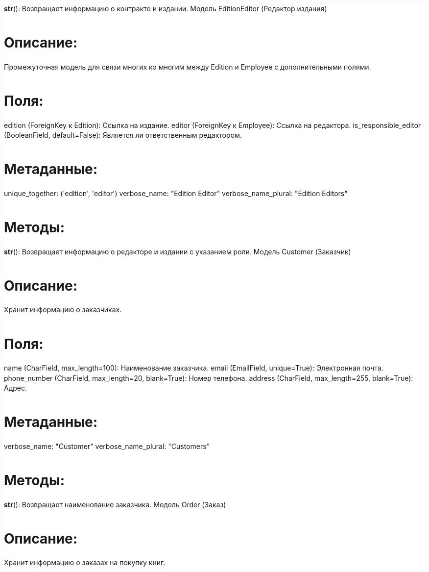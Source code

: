 __str__(): Возвращает информацию о контракте и издании.
Модель EditionEditor (Редактор издания)
# Описание:

Промежуточная модель для связи многих ко многим между Edition и Employee с дополнительными полями.

# Поля:

edition (ForeignKey к Edition): Ссылка на издание.
editor (ForeignKey к Employee): Ссылка на редактора.
is_responsible_editor (BooleanField, default=False): Является ли ответственным редактором.
# Метаданные:

unique_together: ('edition', 'editor')
verbose_name: "Edition Editor"
verbose_name_plural: "Edition Editors"
# Методы:

__str__(): Возвращает информацию о редакторе и издании с указанием роли.
Модель Customer (Заказчик)
# Описание:

Хранит информацию о заказчиках.

# Поля:

name (CharField, max_length=100): Наименование заказчика.
email (EmailField, unique=True): Электронная почта.
phone_number (CharField, max_length=20, blank=True): Номер телефона.
address (CharField, max_length=255, blank=True): Адрес.
# Метаданные:

verbose_name: "Customer"
verbose_name_plural: "Customers"
# Методы:

__str__(): Возвращает наименование заказчика.
Модель Order (Заказ)
# Описание:

Хранит информацию о заказах на покупку книг.
